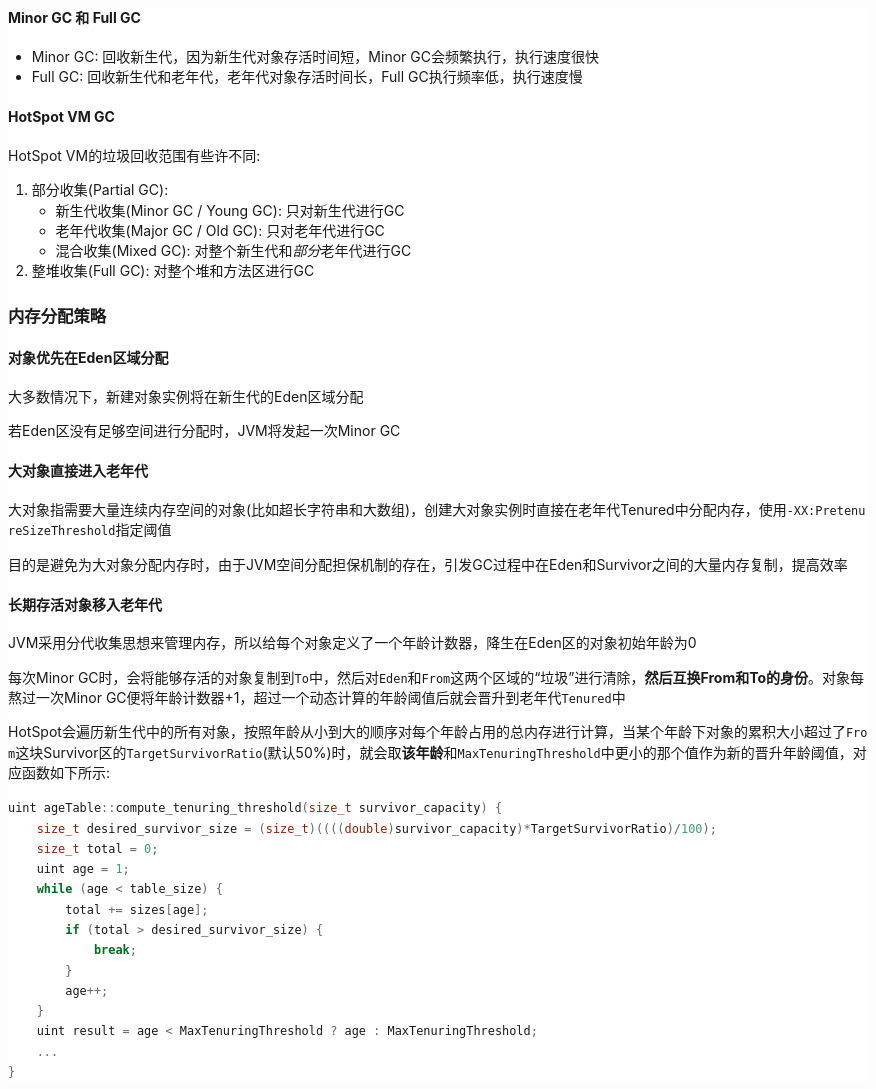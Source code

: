 #### Minor GC 和 Full GC

- Minor GC: 回收新生代，因为新生代对象存活时间短，Minor GC会频繁执行，执行速度很快
- Full GC: 回收新生代和老年代，老年代对象存活时间长，Full GC执行频率低，执行速度慢

#### HotSpot VM GC

HotSpot VM的垃圾回收范围有些许不同:

1. 部分收集(Partial GC):
   - 新生代收集(Minor GC / Young GC): 只对新生代进行GC
   - 老年代收集(Major GC / Old GC): 只对老年代进行GC
   - 混合收集(Mixed GC): 对整个新生代和*部分*老年代进行GC
2. 整堆收集(Full GC): 对整个堆和方法区进行GC

### 内存分配策略

#### 对象优先在Eden区域分配

大多数情况下，新建对象实例将在新生代的Eden区域分配

若Eden区没有足够空间进行分配时，JVM将发起一次Minor GC

#### 大对象直接进入老年代

大对象指需要大量连续内存空间的对象(比如超长字符串和大数组)，创建大对象实例时直接在老年代Tenured中分配内存，使用`-XX:PretenureSizeThreshold`指定阈值

目的是避免为大对象分配内存时，由于JVM空间分配担保机制的存在，引发GC过程中在Eden和Survivor之间的大量内存复制，提高效率

#### 长期存活对象移入老年代

JVM采用分代收集思想来管理内存，所以给每个对象定义了一个年龄计数器，降生在Eden区的对象初始年龄为0

每次Minor GC时，会将能够存活的对象复制到`To`中，然后对`Eden`和`From`这两个区域的“垃圾”进行清除，**然后互换From和To的身份**。对象每熬过一次Minor GC便将年龄计数器+1，超过一个动态计算的年龄阈值后就会晋升到老年代`Tenured`中

HotSpot会遍历新生代中的所有对象，按照年龄从小到大的顺序对每个年龄占用的总内存进行计算，当某个年龄下对象的累积大小超过了`From`这块Survivor区的`TargetSurvivorRatio`(默认50%)时，就会取**该年龄**和`MaxTenuringThreshold`中更小的那个值作为新的晋升年龄阈值，对应函数如下所示:

```c++
uint ageTable::compute_tenuring_threshold(size_t survivor_capacity) {
    size_t desired_survivor_size = (size_t)((((double)survivor_capacity)*TargetSurvivorRatio)/100);
    size_t total = 0;
    uint age = 1;
    while (age < table_size) {
        total += sizes[age];
        if (total > desired_survivor_size) {
            break;
        }
        age++;
    }
    uint result = age < MaxTenuringThreshold ? age : MaxTenuringThreshold;
    ...
}
```
